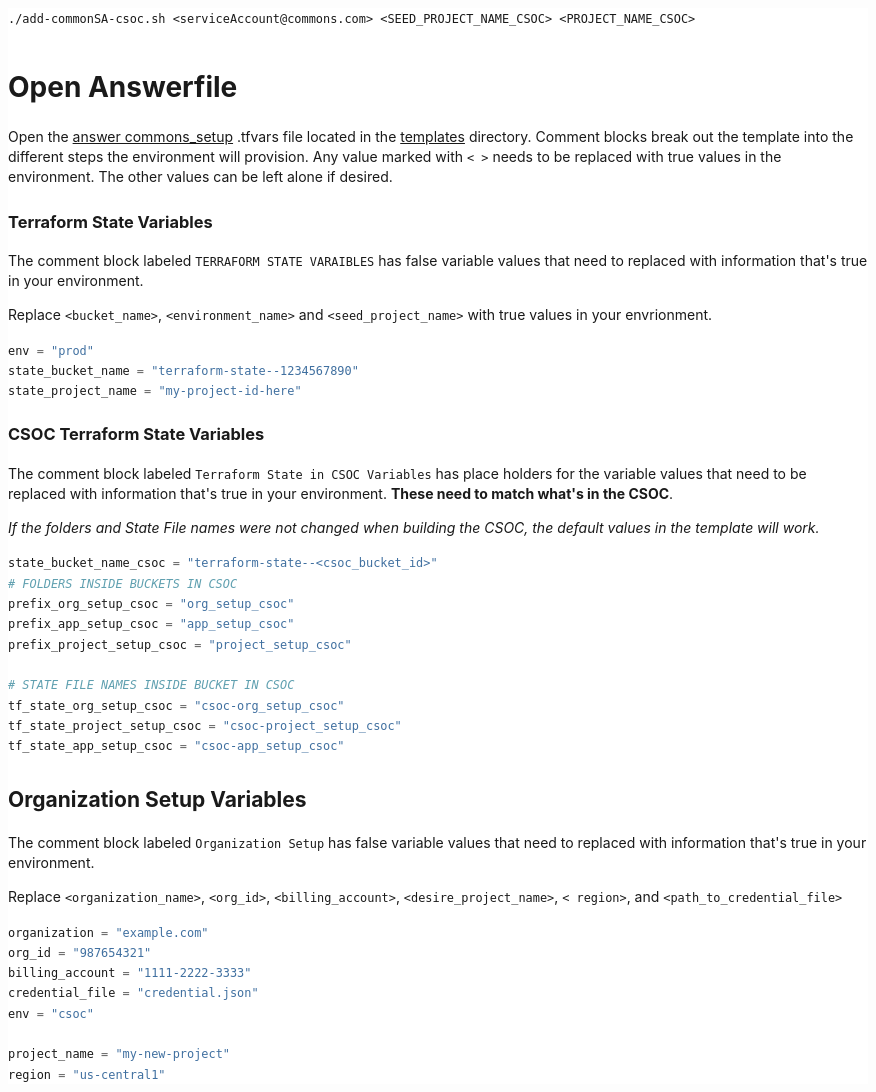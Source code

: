 ```shell
./add-commonSA-csoc.sh <serviceAccount@commons.com> <SEED_PROJECT_NAME_CSOC> <PROJECT_NAME_CSOC>
```


# Open Answerfile
Open the [answer commons_setup](../../roots/templates/answerfile-commons_setup-001.template.tfvars) .tfvars file located in the [templates](../../roots/templates) directory.
Comment blocks break out the template into the different steps the environment will provision. Any value marked with <code>< ></code> needs to be replaced with true values in the environment. The other values can be left alone if desired.

### Terraform State Variables
The comment block labeled <code>TERRAFORM STATE VARAIBLES</code> has false variable values that need to replaced with information that's true in your environment.

Replace <code><bucket_name></code>, <code><environment_name></code> and <code><seed_project_name></code> with true values in your envrionment.
```tf
env = "prod"
state_bucket_name = "terraform-state--1234567890"
state_project_name = "my-project-id-here"
```

### CSOC Terraform State Variables
The comment block labeled `Terraform State in CSOC Variables` has place holders for the variable values that need to be replaced with information that's true in your environment. <b>These need to match what's in the CSOC</b>.

<i>If the folders and State File names were not changed when building the CSOC, the default values in the template will work.</i>
```tf
state_bucket_name_csoc = "terraform-state--<csoc_bucket_id>"
# FOLDERS INSIDE BUCKETS IN CSOC
prefix_org_setup_csoc = "org_setup_csoc"
prefix_app_setup_csoc = "app_setup_csoc"
prefix_project_setup_csoc = "project_setup_csoc"

# STATE FILE NAMES INSIDE BUCKET IN CSOC
tf_state_org_setup_csoc = "csoc-org_setup_csoc"
tf_state_project_setup_csoc = "csoc-project_setup_csoc"
tf_state_app_setup_csoc = "csoc-app_setup_csoc"
```


## Organization Setup Variables
The comment block labeled <code>Organization Setup</code> has false variable values that need to replaced with information that's true in your environment.

Replace <code><organization_name></code>, <code><org_id></code>, <code><billing_account></code>, <code><desire_project_name></code>, <code>< region></code>, and <code><path_to_credential_file></code>

```tf
organization = "example.com"
org_id = "987654321"
billing_account = "1111-2222-3333"
credential_file = "credential.json"
env = "csoc"

project_name = "my-new-project"
region = "us-central1"
```

